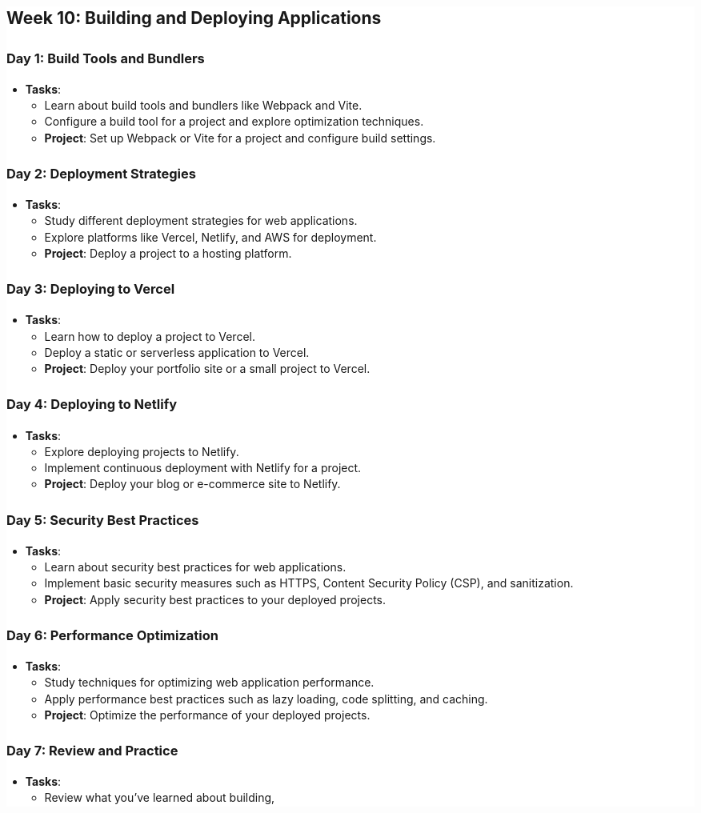 ## Week 10: Building and Deploying Applications

### Day 1: Build Tools and Bundlers
- **Tasks**:
  - Learn about build tools and bundlers like Webpack and Vite.
  - Configure a build tool for a project and explore optimization techniques.
  - **Project**: Set up Webpack or Vite for a project and configure build settings.

### Day 2: Deployment Strategies
- **Tasks**:
  - Study different deployment strategies for web applications.
  - Explore platforms like Vercel, Netlify, and AWS for deployment.
  - **Project**: Deploy a project to a hosting platform.

### Day 3: Deploying to Vercel
- **Tasks**:
  - Learn how to deploy a project to Vercel.
  - Deploy a static or serverless application to Vercel.
  - **Project**: Deploy your portfolio site or a small project to Vercel.

### Day 4: Deploying to Netlify
- **Tasks**:
  - Explore deploying projects to Netlify.
  - Implement continuous deployment with Netlify for a project.
  - **Project**: Deploy your blog or e-commerce site to Netlify.

### Day 5: Security Best Practices
- **Tasks**:
  - Learn about security best practices for web applications.
  - Implement basic security measures such as HTTPS, Content Security Policy (CSP), and sanitization.
  - **Project**: Apply security best practices to your deployed projects.

### Day 6: Performance Optimization
- **Tasks**:
  - Study techniques for optimizing web application performance.
  - Apply performance best practices such as lazy loading, code splitting, and caching.
  - **Project**: Optimize the performance of your deployed projects.

### Day 7: Review and Practice
- **Tasks**:
  - Review what you’ve learned about building,
